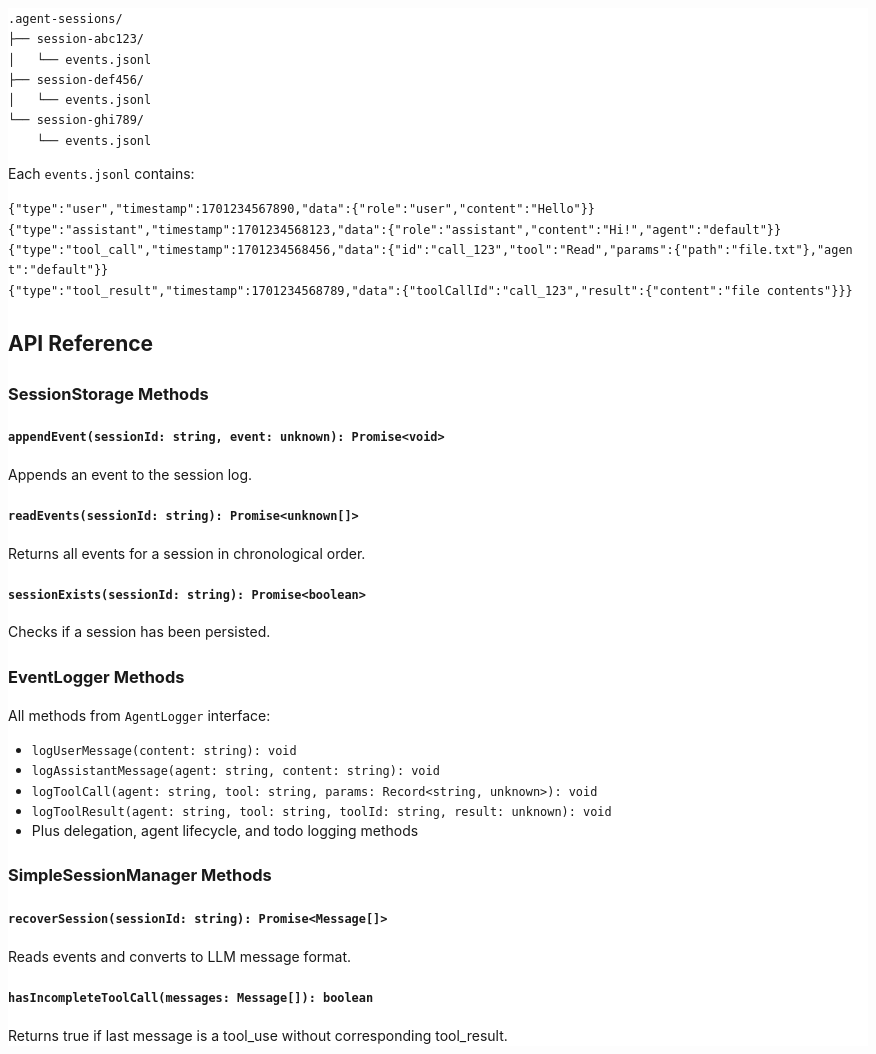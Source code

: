 ```
.agent-sessions/
├── session-abc123/
│   └── events.jsonl
├── session-def456/
│   └── events.jsonl
└── session-ghi789/
    └── events.jsonl
```

Each `events.jsonl` contains:
```jsonl
{"type":"user","timestamp":1701234567890,"data":{"role":"user","content":"Hello"}}
{"type":"assistant","timestamp":1701234568123,"data":{"role":"assistant","content":"Hi!","agent":"default"}}
{"type":"tool_call","timestamp":1701234568456,"data":{"id":"call_123","tool":"Read","params":{"path":"file.txt"},"agent":"default"}}
{"type":"tool_result","timestamp":1701234568789,"data":{"toolCallId":"call_123","result":{"content":"file contents"}}}
```

## API Reference

### SessionStorage Methods

#### `appendEvent(sessionId: string, event: unknown): Promise<void>`
Appends an event to the session log.

#### `readEvents(sessionId: string): Promise<unknown[]>`
Returns all events for a session in chronological order.

#### `sessionExists(sessionId: string): Promise<boolean>`
Checks if a session has been persisted.

### EventLogger Methods

All methods from `AgentLogger` interface:
- `logUserMessage(content: string): void`
- `logAssistantMessage(agent: string, content: string): void`
- `logToolCall(agent: string, tool: string, params: Record<string, unknown>): void`
- `logToolResult(agent: string, tool: string, toolId: string, result: unknown): void`
- Plus delegation, agent lifecycle, and todo logging methods

### SimpleSessionManager Methods

#### `recoverSession(sessionId: string): Promise<Message[]>`
Reads events and converts to LLM message format.

#### `hasIncompleteToolCall(messages: Message[]): boolean`
Returns true if last message is a tool_use without corresponding tool_result.
